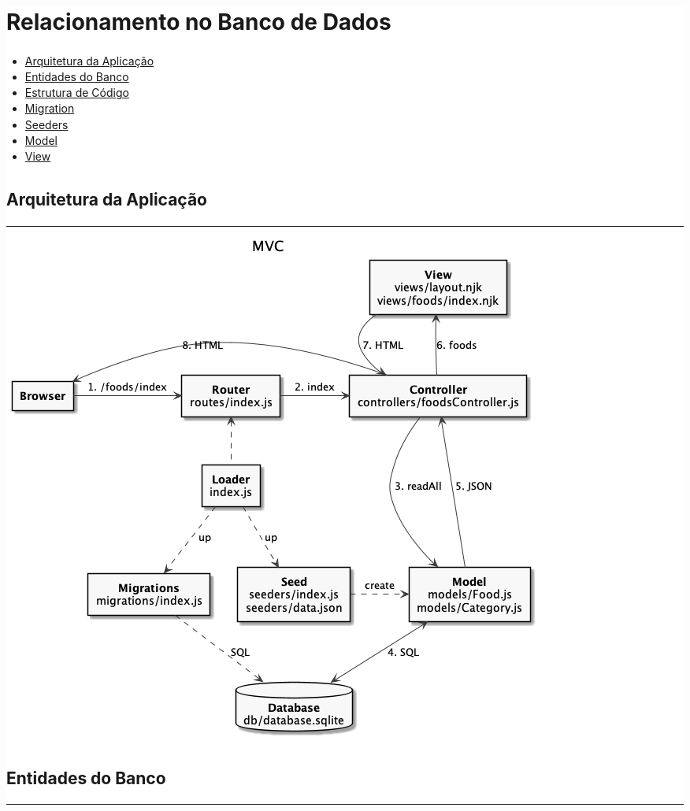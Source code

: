 # Relacionamento no Banco de Dados

  - [Arquitetura da Aplicação](#arquitetura-da-aplicação)
  - [Entidades do Banco](#entidades-do-banco)
  - [Estrutura de Código](#estrutura-de-código)
  - [Migration](#migration)
  - [Seeders](#seeders)
  - [Model](#model)
  - [View](#view)

## Arquitetura da Aplicação

---

![](assets/mvc.png)

## Entidades do Banco

---